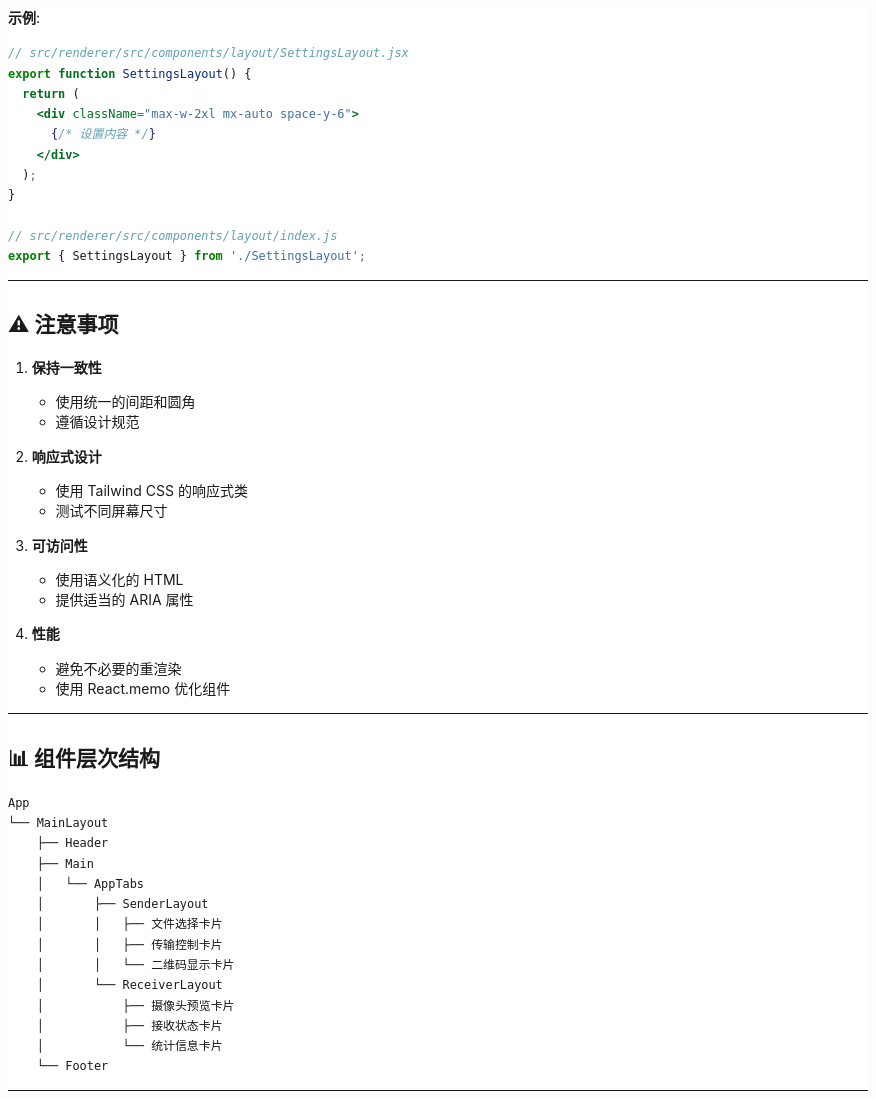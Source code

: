 **示例**:

```jsx
// src/renderer/src/components/layout/SettingsLayout.jsx
export function SettingsLayout() {
  return (
    <div className="max-w-2xl mx-auto space-y-6">
      {/* 设置内容 */}
    </div>
  );
}

// src/renderer/src/components/layout/index.js
export { SettingsLayout } from './SettingsLayout';
```

---

## ⚠️ 注意事项

1. **保持一致性**
   - 使用统一的间距和圆角
   - 遵循设计规范

2. **响应式设计**
   - 使用 Tailwind CSS 的响应式类
   - 测试不同屏幕尺寸

3. **可访问性**
   - 使用语义化的 HTML
   - 提供适当的 ARIA 属性

4. **性能**
   - 避免不必要的重渲染
   - 使用 React.memo 优化组件

---

## 📊 组件层次结构

```
App
└── MainLayout
    ├── Header
    ├── Main
    │   └── AppTabs
    │       ├── SenderLayout
    │       │   ├── 文件选择卡片
    │       │   ├── 传输控制卡片
    │       │   └── 二维码显示卡片
    │       └── ReceiverLayout
    │           ├── 摄像头预览卡片
    │           ├── 接收状态卡片
    │           └── 统计信息卡片
    └── Footer
```

---